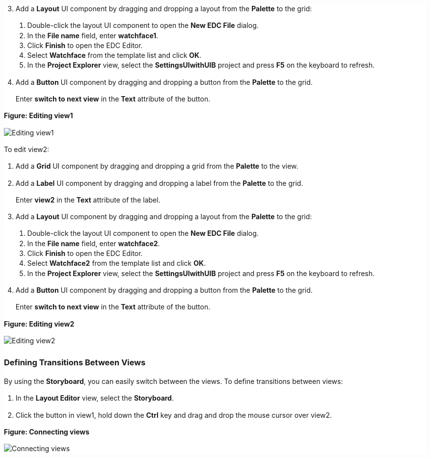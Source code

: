 3. Add a **Layout** UI component by dragging and dropping a layout from the **Palette** to the grid:
   1. Double-click the layout UI component to open the **New EDC File** dialog.
   2. In the **File name** field, enter **watchface1**.
   3. Click **Finish** to open the EDC Editor.
   4. Select **Watchface** from the template list and click **OK**.
   5. In the **Project Explorer** view, select the **SettingsUIwithUIB** project and press **F5** on the keyboard to refresh.

4. Add a **Button** UI component by dragging and dropping a button from the **Palette** to the grid.

   Enter **switch to next view** in the **Text** attribute of the button.

**Figure: Editing view1**

![Editing view1](./media/uib_convert_view1.png)

To edit view2:

1. Add a **Grid** UI component by dragging and dropping a grid from the **Palette** to the view.

2. Add a **Label** UI component by dragging and dropping a label from the **Palette** to the grid.

   Enter **view2** in the **Text** attribute of the label.

3. Add a **Layout** UI component by dragging and dropping a layout from the **Palette** to the grid:

   1. Double-click the layout UI component to open the **New EDC File** dialog.
   2. In the **File name** field, enter **watchface2**.
   3. Click **Finish** to open the EDC Editor.
   4. Select **Watchface2** from the template list and click **OK**.
   5. In the **Project Explorer** view, select the **SettingsUIwithUIB** project and press **F5** on the keyboard to refresh.

4. Add a **Button** UI component by dragging and dropping a button from the **Palette** to the grid.

   Enter **switch to next view** in the **Text** attribute of the button.

**Figure: Editing view2**

![Editing view2](./media/uib_convert_view2.png)

### Defining Transitions Between Views

By using the **Storyboard**, you can easily switch between the views. To define transitions between views:

1. In the **Layout Editor** view, select the **Storyboard**.

2. Click the button in view1, hold down the **Ctrl** key and drag and drop the mouse cursor over view2.

**Figure: Connecting views**

![Connecting views](./media/uib_convert_connection.png)
